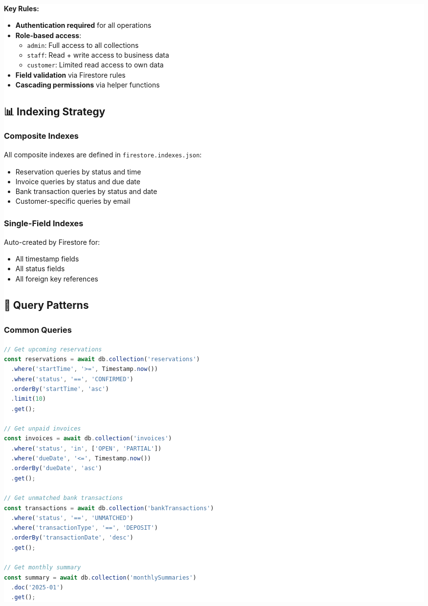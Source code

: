 **Key Rules:**
- **Authentication required** for all operations
- **Role-based access**:
  - `admin`: Full access to all collections
  - `staff`: Read + write access to business data
  - `customer`: Limited read access to own data
- **Field validation** via Firestore rules
- **Cascading permissions** via helper functions

## 📊 Indexing Strategy

### Composite Indexes
All composite indexes are defined in `firestore.indexes.json`:
- Reservation queries by status and time
- Invoice queries by status and due date
- Bank transaction queries by status and date
- Customer-specific queries by email

### Single-Field Indexes
Auto-created by Firestore for:
- All timestamp fields
- All status fields
- All foreign key references

## 🚀 Query Patterns

### Common Queries

```typescript
// Get upcoming reservations
const reservations = await db.collection('reservations')
  .where('startTime', '>=', Timestamp.now())
  .where('status', '==', 'CONFIRMED')
  .orderBy('startTime', 'asc')
  .limit(10)
  .get();

// Get unpaid invoices
const invoices = await db.collection('invoices')
  .where('status', 'in', ['OPEN', 'PARTIAL'])
  .where('dueDate', '<=', Timestamp.now())
  .orderBy('dueDate', 'asc')
  .get();

// Get unmatched bank transactions
const transactions = await db.collection('bankTransactions')
  .where('status', '==', 'UNMATCHED')
  .where('transactionType', '==', 'DEPOSIT')
  .orderBy('transactionDate', 'desc')
  .get();

// Get monthly summary
const summary = await db.collection('monthlySummaries')
  .doc('2025-01')
  .get();
```
